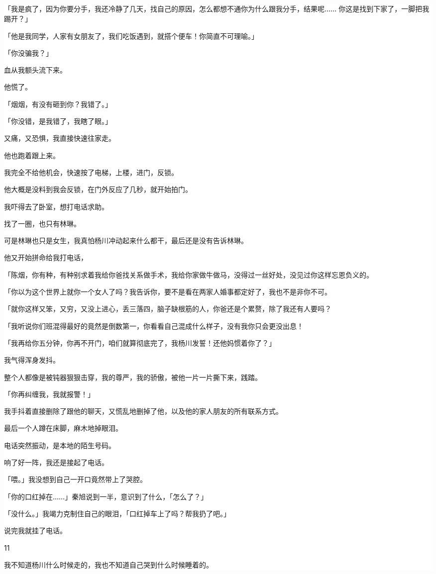 「我是疯了，因为你要分手，我还冷静了几天，找自己的原因，怎么都想不通你为什么跟我分手，结果呢…… 你这是找到下家了，一脚把我踢开？」

「他是我同学，人家有女朋友了，我们吃饭遇到，就搭个便车！你简直不可理喻。」

「你没骗我？」

血从我额头流下来。

他慌了。

「烟烟，有没有砸到你？我错了。」

「你没错，是我错了，我瞎了眼。」

又痛，又恐惧，我直接快速往家走。

他也跑着跟上来。

我完全不给他机会，快速按了电梯，上楼，进门，反锁。

他大概是没料到我会反锁，在门外反应了几秒，就开始拍门。

我吓得去了卧室，想打电话求助。

找了一圈，也只有林琳。

可是林琳也只是女生，我真怕杨川冲动起来什么都干，最后还是没有告诉林琳。

他又开始拼命给我打电话，

「陈烟，你有种，有种别求着我给你爸找关系做手术，我给你家做牛做马，没得过一丝好处，没见过你这样忘恩负义的。

「你以为这个世界上就你一个女人了吗？我告诉你，要不是看在两家人婚事都定好了，我也不是非你不可。

「就你这样又笨，又穷，又没上进心，丢三落四，脑子缺根筋的人，你爸还是个累赘，除了我还有人要吗？

「我听说你们班混得最好的竟然是倒数第一，你看看自己混成什么样子，没有我你只会更没出息！

「我再给你五分钟，你再不开门，咱们就算彻底完了，我杨川发誓！还他妈惯着你了？」

我气得浑身发抖。

整个人都像是被钝器狠狠击穿，我的尊严，我的骄傲，被他一片一片撕下来，践踏。

「你再纠缠我，我就报警！」

我手抖着直接删除了跟他的聊天，又慌乱地删掉了他，以及他的家人朋友的所有联系方式。

最后一个人蹲在床脚，麻木地掉眼泪。

电话突然振动，是本地的陌生号码。

响了好一阵，我还是接起了电话。

「喂。」我没想到自己一开口竟然带上了哭腔。

「你的口红掉在……」秦旭说到一半，意识到了什么，「怎么了？」

「没什么。」我竭力克制住自己的眼泪，「口红掉车上了吗？帮我扔了吧。」

说完我就挂了电话。

11

我不知道杨川什么时候走的，我也不知道自己哭到什么时候睡着的。
